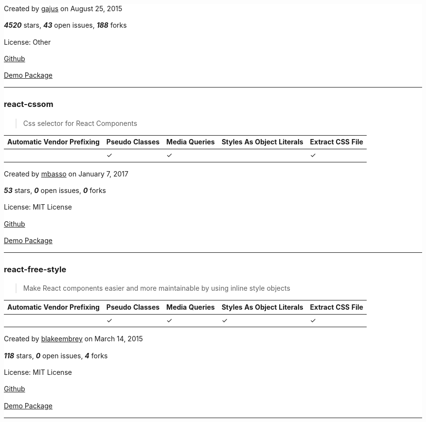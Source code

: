 
Created by [gajus](https://github.com/gajus) on August 25, 2015 

***4520*** stars, ***43*** open issues, ***188*** forks

License: Other

[Github](https://github.com/gajus/react-css-modules)

[Demo Package](/Packages/react-css-modules)

---


### react-cssom

> Css selector for React Components

| Automatic Vendor Prefixing | Pseudo Classes | Media Queries | Styles As Object Literals | Extract CSS File |
| - | - | - | - |-|
| |✓|✓| | ✓


Created by [mbasso](https://github.com/mbasso) on January 7, 2017 

***53*** stars, ***0*** open issues, ***0*** forks

License: MIT License

[Github](https://github.com/mbasso/react-cssom)

[Demo Package](/Packages/react-cssom)

---


### react-free-style

> Make React components easier and more maintainable by using inline style objects

| Automatic Vendor Prefixing | Pseudo Classes | Media Queries | Styles As Object Literals | Extract CSS File |
| - | - | - | - |-|
| |✓|✓|✓| ✓


Created by [blakeembrey](https://github.com/blakeembrey) on March 14, 2015 

***118*** stars, ***0*** open issues, ***4*** forks

License: MIT License

[Github](https://github.com/blakeembrey/react-free-style)

[Demo Package](/Packages/react-free-style)

---

